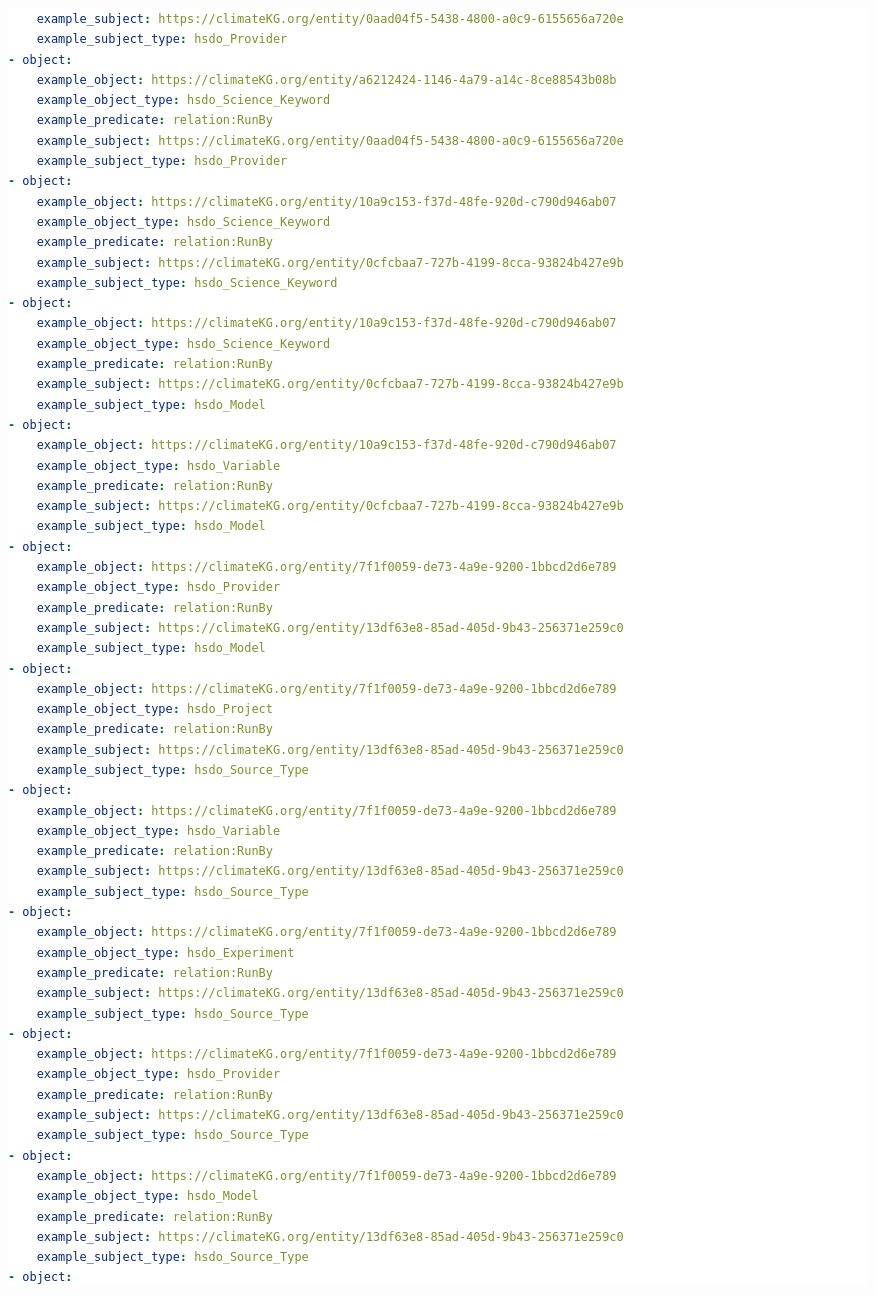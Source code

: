 ```yaml
    example_subject: https://climateKG.org/entity/0aad04f5-5438-4800-a0c9-6155656a720e
    example_subject_type: hsdo_Provider
- object:
    example_object: https://climateKG.org/entity/a6212424-1146-4a79-a14c-8ce88543b08b
    example_object_type: hsdo_Science_Keyword
    example_predicate: relation:RunBy
    example_subject: https://climateKG.org/entity/0aad04f5-5438-4800-a0c9-6155656a720e
    example_subject_type: hsdo_Provider
- object:
    example_object: https://climateKG.org/entity/10a9c153-f37d-48fe-920d-c790d946ab07
    example_object_type: hsdo_Science_Keyword
    example_predicate: relation:RunBy
    example_subject: https://climateKG.org/entity/0cfcbaa7-727b-4199-8cca-93824b427e9b
    example_subject_type: hsdo_Science_Keyword
- object:
    example_object: https://climateKG.org/entity/10a9c153-f37d-48fe-920d-c790d946ab07
    example_object_type: hsdo_Science_Keyword
    example_predicate: relation:RunBy
    example_subject: https://climateKG.org/entity/0cfcbaa7-727b-4199-8cca-93824b427e9b
    example_subject_type: hsdo_Model
- object:
    example_object: https://climateKG.org/entity/10a9c153-f37d-48fe-920d-c790d946ab07
    example_object_type: hsdo_Variable
    example_predicate: relation:RunBy
    example_subject: https://climateKG.org/entity/0cfcbaa7-727b-4199-8cca-93824b427e9b
    example_subject_type: hsdo_Model
- object:
    example_object: https://climateKG.org/entity/7f1f0059-de73-4a9e-9200-1bbcd2d6e789
    example_object_type: hsdo_Provider
    example_predicate: relation:RunBy
    example_subject: https://climateKG.org/entity/13df63e8-85ad-405d-9b43-256371e259c0
    example_subject_type: hsdo_Model
- object:
    example_object: https://climateKG.org/entity/7f1f0059-de73-4a9e-9200-1bbcd2d6e789
    example_object_type: hsdo_Project
    example_predicate: relation:RunBy
    example_subject: https://climateKG.org/entity/13df63e8-85ad-405d-9b43-256371e259c0
    example_subject_type: hsdo_Source_Type
- object:
    example_object: https://climateKG.org/entity/7f1f0059-de73-4a9e-9200-1bbcd2d6e789
    example_object_type: hsdo_Variable
    example_predicate: relation:RunBy
    example_subject: https://climateKG.org/entity/13df63e8-85ad-405d-9b43-256371e259c0
    example_subject_type: hsdo_Source_Type
- object:
    example_object: https://climateKG.org/entity/7f1f0059-de73-4a9e-9200-1bbcd2d6e789
    example_object_type: hsdo_Experiment
    example_predicate: relation:RunBy
    example_subject: https://climateKG.org/entity/13df63e8-85ad-405d-9b43-256371e259c0
    example_subject_type: hsdo_Source_Type
- object:
    example_object: https://climateKG.org/entity/7f1f0059-de73-4a9e-9200-1bbcd2d6e789
    example_object_type: hsdo_Provider
    example_predicate: relation:RunBy
    example_subject: https://climateKG.org/entity/13df63e8-85ad-405d-9b43-256371e259c0
    example_subject_type: hsdo_Source_Type
- object:
    example_object: https://climateKG.org/entity/7f1f0059-de73-4a9e-9200-1bbcd2d6e789
    example_object_type: hsdo_Model
    example_predicate: relation:RunBy
    example_subject: https://climateKG.org/entity/13df63e8-85ad-405d-9b43-256371e259c0
    example_subject_type: hsdo_Source_Type
- object:
```
